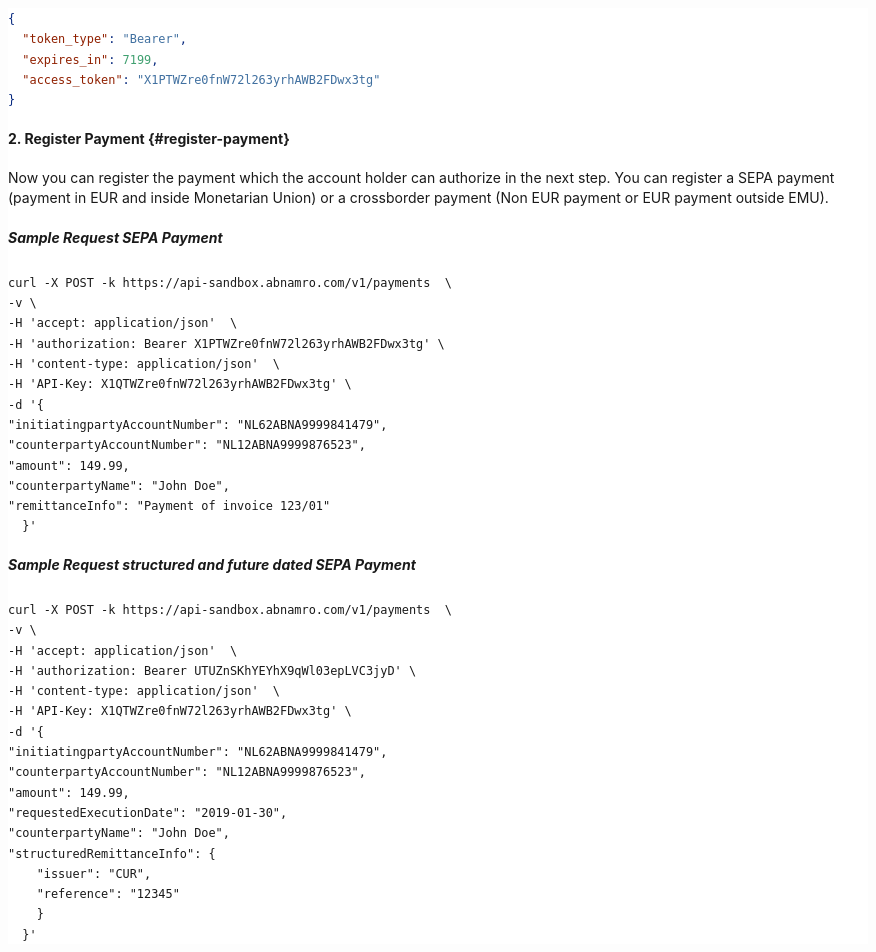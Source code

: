 ```json
{
  "token_type": "Bearer",
  "expires_in": 7199,
  "access_token": "X1PTWZre0fnW72l263yrhAWB2FDwx3tg"
}
```

#### 2. Register Payment {#register-payment}

Now you can register the payment which the account holder can authorize in the next step. You can register a SEPA payment (payment in EUR and inside Monetarian Union) or a crossborder payment (Non EUR payment or EUR payment outside EMU).

##### Sample Request SEPA Payment

```shell
curl -X POST -k https://api-sandbox.abnamro.com/v1/payments  \
-v \
-H 'accept: application/json'  \
-H 'authorization: Bearer X1PTWZre0fnW72l263yrhAWB2FDwx3tg' \
-H 'content-type: application/json'  \
-H 'API-Key: X1QTWZre0fnW72l263yrhAWB2FDwx3tg' \
-d '{
"initiatingpartyAccountNumber": "NL62ABNA9999841479",
"counterpartyAccountNumber": "NL12ABNA9999876523",
"amount": 149.99,
"counterpartyName": "John Doe",
"remittanceInfo": "Payment of invoice 123/01"
  }'
```

##### Sample Request structured and future dated SEPA Payment

```shell
curl -X POST -k https://api-sandbox.abnamro.com/v1/payments  \
-v \
-H 'accept: application/json'  \
-H 'authorization: Bearer UTUZnSKhYEYhX9qWl03epLVC3jyD' \
-H 'content-type: application/json'  \
-H 'API-Key: X1QTWZre0fnW72l263yrhAWB2FDwx3tg' \
-d '{
"initiatingpartyAccountNumber": "NL62ABNA9999841479",
"counterpartyAccountNumber": "NL12ABNA9999876523",
"amount": 149.99,
"requestedExecutionDate": "2019-01-30",
"counterpartyName": "John Doe",
"structuredRemittanceInfo": {
    "issuer": "CUR",
    "reference": "12345"
    }
  }'
```
